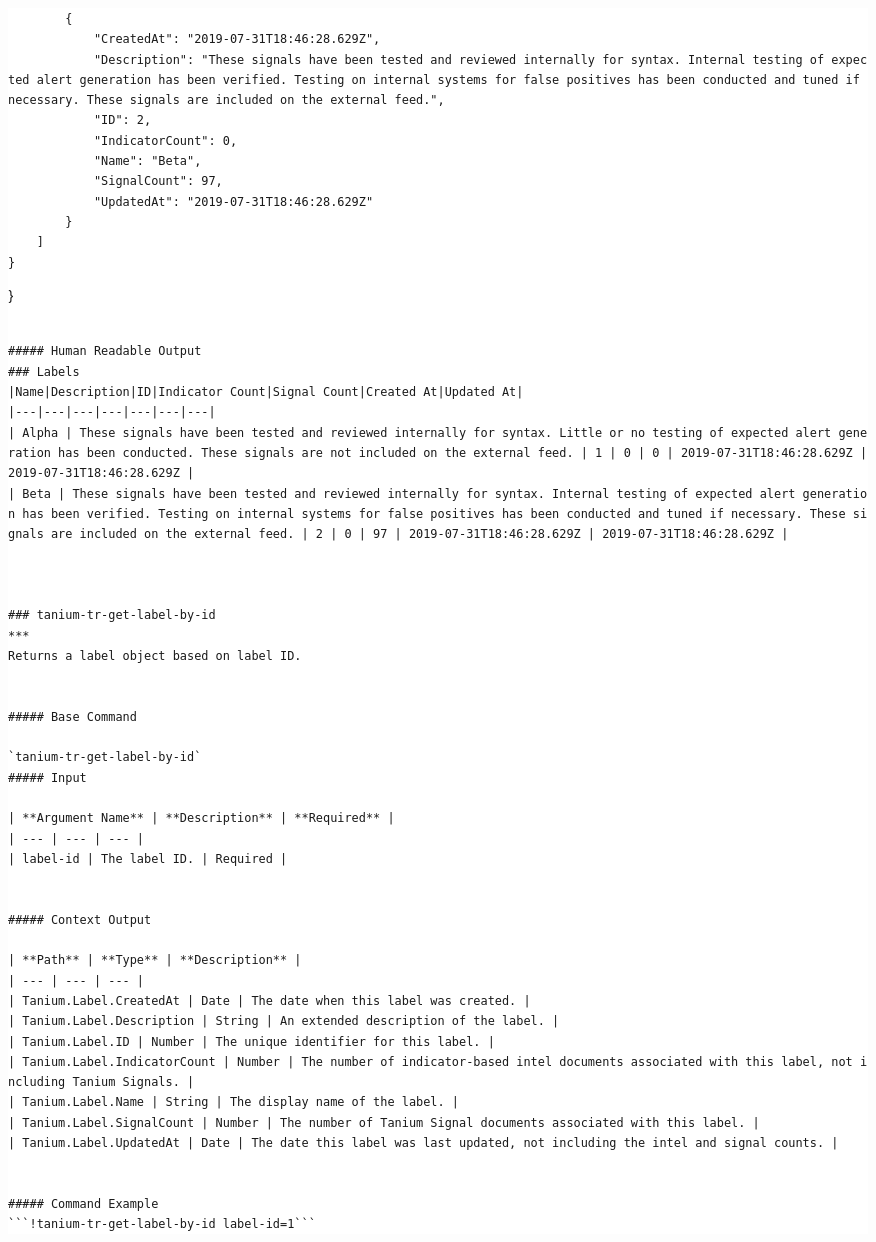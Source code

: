             {
                "CreatedAt": "2019-07-31T18:46:28.629Z",
                "Description": "These signals have been tested and reviewed internally for syntax. Internal testing of expected alert generation has been verified. Testing on internal systems for false positives has been conducted and tuned if necessary. These signals are included on the external feed.",
                "ID": 2,
                "IndicatorCount": 0,
                "Name": "Beta",
                "SignalCount": 97,
                "UpdatedAt": "2019-07-31T18:46:28.629Z"
            }
        ]
    }
}
```

##### Human Readable Output
### Labels
|Name|Description|ID|Indicator Count|Signal Count|Created At|Updated At|
|---|---|---|---|---|---|---|
| Alpha | These signals have been tested and reviewed internally for syntax. Little or no testing of expected alert generation has been conducted. These signals are not included on the external feed. | 1 | 0 | 0 | 2019-07-31T18:46:28.629Z | 2019-07-31T18:46:28.629Z |
| Beta | These signals have been tested and reviewed internally for syntax. Internal testing of expected alert generation has been verified. Testing on internal systems for false positives has been conducted and tuned if necessary. These signals are included on the external feed. | 2 | 0 | 97 | 2019-07-31T18:46:28.629Z | 2019-07-31T18:46:28.629Z |



### tanium-tr-get-label-by-id
***
Returns a label object based on label ID.


##### Base Command

`tanium-tr-get-label-by-id`
##### Input

| **Argument Name** | **Description** | **Required** |
| --- | --- | --- |
| label-id | The label ID. | Required | 


##### Context Output

| **Path** | **Type** | **Description** |
| --- | --- | --- |
| Tanium.Label.CreatedAt | Date | The date when this label was created. | 
| Tanium.Label.Description | String | An extended description of the label. | 
| Tanium.Label.ID | Number | The unique identifier for this label. | 
| Tanium.Label.IndicatorCount | Number | The number of indicator-based intel documents associated with this label, not including Tanium Signals. | 
| Tanium.Label.Name | String | The display name of the label. | 
| Tanium.Label.SignalCount | Number | The number of Tanium Signal documents associated with this label. | 
| Tanium.Label.UpdatedAt | Date | The date this label was last updated, not including the intel and signal counts. | 


##### Command Example
```!tanium-tr-get-label-by-id label-id=1```

```